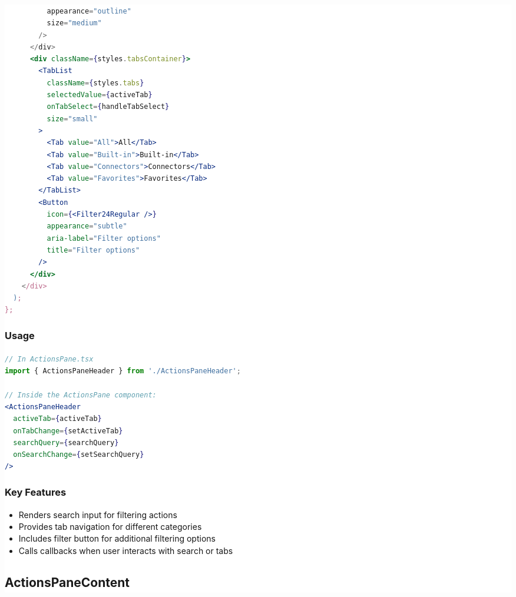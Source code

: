 ```jsx
          appearance="outline"
          size="medium"
        />
      </div>
      <div className={styles.tabsContainer}>
        <TabList
          className={styles.tabs}
          selectedValue={activeTab}
          onTabSelect={handleTabSelect}
          size="small"
        >
          <Tab value="All">All</Tab>
          <Tab value="Built-in">Built-in</Tab>
          <Tab value="Connectors">Connectors</Tab>
          <Tab value="Favorites">Favorites</Tab>
        </TabList>
        <Button
          icon={<Filter24Regular />}
          appearance="subtle"
          aria-label="Filter options"
          title="Filter options"
        />
      </div>
    </div>
  );
};
```

### Usage

```jsx
// In ActionsPane.tsx
import { ActionsPaneHeader } from './ActionsPaneHeader';

// Inside the ActionsPane component:
<ActionsPaneHeader 
  activeTab={activeTab}
  onTabChange={setActiveTab}
  searchQuery={searchQuery}
  onSearchChange={setSearchQuery}
/>
```

### Key Features

- Renders search input for filtering actions
- Provides tab navigation for different categories
- Includes filter button for additional filtering options
- Calls callbacks when user interacts with search or tabs

## ActionsPaneContent
